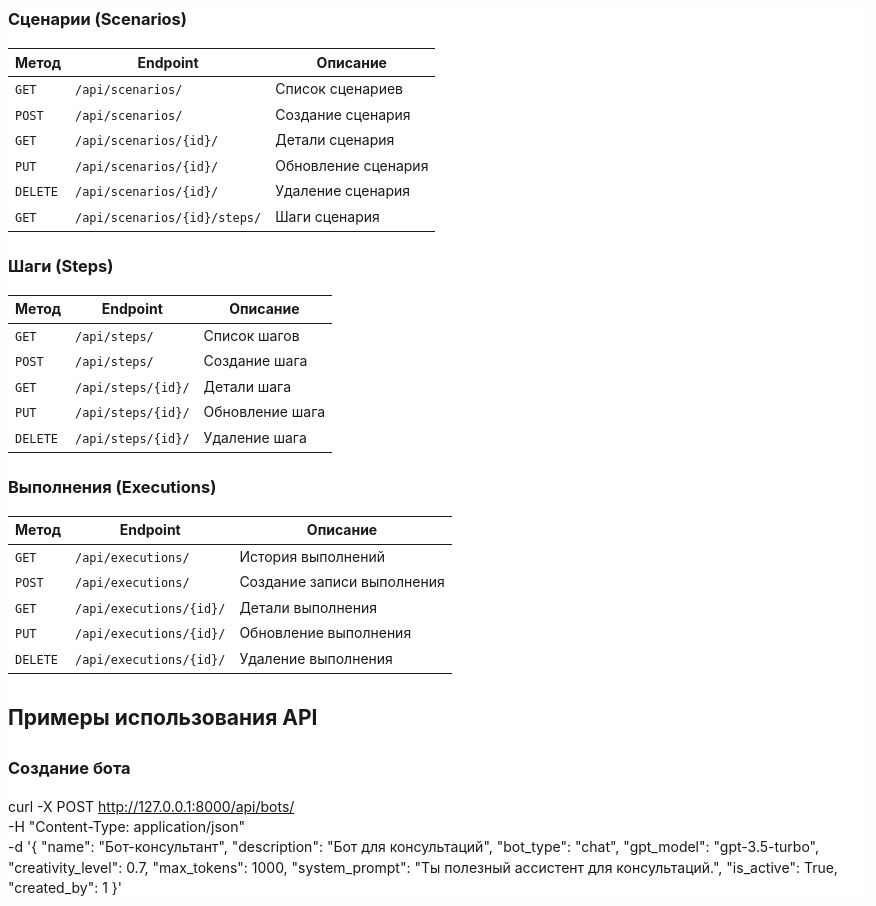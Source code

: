 ### Сценарии (Scenarios)

| Метод | Endpoint | Описание |
|-------|----------|-----------|
| `GET` | `/api/scenarios/` | Список сценариев |
| `POST` | `/api/scenarios/` | Создание сценария |
| `GET` | `/api/scenarios/{id}/` | Детали сценария |
| `PUT` | `/api/scenarios/{id}/` | Обновление сценария |
| `DELETE` | `/api/scenarios/{id}/` | Удаление сценария |
| `GET` | `/api/scenarios/{id}/steps/` | Шаги сценария |

### Шаги (Steps)

| Метод | Endpoint | Описание |
|-------|----------|-----------|
| `GET` | `/api/steps/` | Список шагов |
| `POST` | `/api/steps/` | Создание шага |
| `GET` | `/api/steps/{id}/` | Детали шага |
| `PUT` | `/api/steps/{id}/` | Обновление шага |
| `DELETE` | `/api/steps/{id}/` | Удаление шага |

### Выполнения (Executions)

| Метод | Endpoint | Описание |
|-------|----------|-----------|
| `GET` | `/api/executions/` | История выполнений |
| `POST` | `/api/executions/` | Создание записи выполнения |
| `GET` | `/api/executions/{id}/` | Детали выполнения |
| `PUT` | `/api/executions/{id}/` | Обновление выполнения |
| `DELETE` | `/api/executions/{id}/` | Удаление выполнения |

## Примеры использования API

### Создание бота
curl -X POST http://127.0.0.1:8000/api/bots/ \
  -H "Content-Type: application/json" \
  -d '{
    "name": "Бот-консультант",
    "description": "Бот для консультаций",
    "bot_type": "chat",
    "gpt_model": "gpt-3.5-turbo",
    "creativity_level": 0.7,
    "max_tokens": 1000,
    "system_prompt": "Ты полезный ассистент для консультаций.",
    "is_active": True,
    "created_by": 1
  }'

